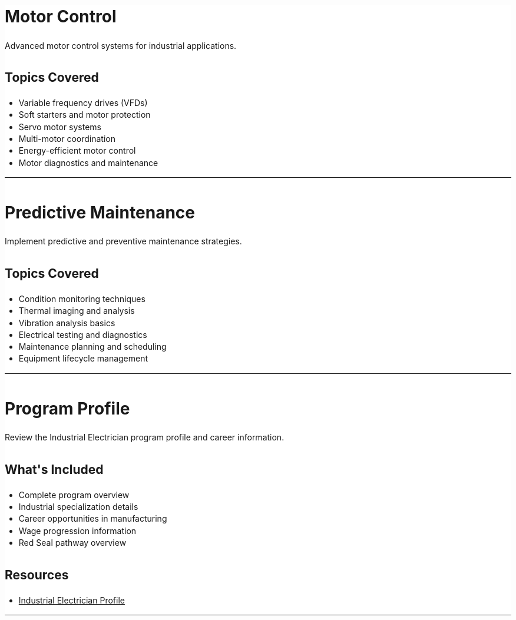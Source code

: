 
# Motor Control

Advanced motor control systems for industrial applications.

## Topics Covered

- Variable frequency drives (VFDs)
- Soft starters and motor protection
- Servo motor systems
- Multi-motor coordination
- Energy-efficient motor control
- Motor diagnostics and maintenance

---

# Predictive Maintenance

Implement predictive and preventive maintenance strategies.

## Topics Covered

- Condition monitoring techniques
- Thermal imaging and analysis
- Vibration analysis basics
- Electrical testing and diagnostics
- Maintenance planning and scheduling
- Equipment lifecycle management

---

# Program Profile

Review the Industrial Electrician program profile and career information.

## What's Included

- Complete program overview
- Industrial specialization details
- Career opportunities in manufacturing
- Wage progression information
- Red Seal pathway overview

## Resources

- [Industrial Electrician Profile](https://skilledtradesbc.ca/trades/industrial-electrician)

---
